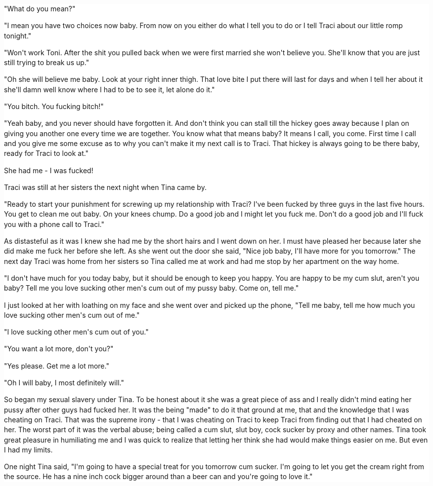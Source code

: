  "What do you mean?" 

 "I mean you have two choices now baby. From now on you either do what I tell you to do or I tell Traci about our little romp tonight." 

 "Won't work Toni. After the shit you pulled back when we were first married she won't believe you. She'll know that you are just still trying to break us up." 

 "Oh she will believe me baby. Look at your right inner thigh. That love bite I put there will last for days and when I tell her about it she'll damn well know where I had to be to see it, let alone do it." 

 "You bitch. You fucking bitch!" 

 "Yeah baby, and you never should have forgotten it. And don't think you can stall till the hickey goes away because I plan on giving you another one every time we are together. You know what that means baby? It means I call, you come. First time I call and you give me some excuse as to why you can't make it my next call is to Traci. That hickey is always going to be there baby, ready for Traci to look at." 

 She had me - I was fucked! 

 Traci was still at her sisters the next night when Tina came by. 

 "Ready to start your punishment for screwing up my relationship with Traci? I've been fucked by three guys in the last five hours. You get to clean me out baby. On your knees chump. Do a good job and I might let you fuck me. Don't do a good job and I'll fuck you with a phone call to Traci." 

 As distasteful as it was I knew she had me by the short hairs and I went down on her. I must have pleased her because later she did make me fuck her before she left. As she went out the door she said, "Nice job baby, I'll have more for you tomorrow." The next day Traci was home from her sisters so Tina called me at work and had me stop by her apartment on the way home. 

 "I don't have much for you today baby, but it should be enough to keep you happy. You are happy to be my cum slut, aren't you baby? Tell me you love sucking other men's cum out of my pussy baby. Come on, tell me." 

 I just looked at her with loathing on my face and she went over and picked up the phone, "Tell me baby, tell me how much you love sucking other men's cum out of me." 

 "I love sucking other men's cum out of you." 

 "You want a lot more, don't you?" 

 "Yes please. Get me a lot more." 

 "Oh I will baby, I most definitely will." 

 So began my sexual slavery under Tina. To be honest about it she was a great piece of ass and I really didn't mind eating her pussy after other guys had fucked her. It was the being "made" to do it that ground at me, that and the knowledge that I was cheating on Traci. That was the supreme irony - that I was cheating on Traci to keep Traci from finding out that I had cheated on her. The worst part of it was the verbal abuse; being called a cum slut, slut boy, cock sucker by proxy and other names. Tina took great pleasure in humiliating me and I was quick to realize that letting her think she had would make things easier on me. But even I had my limits. 

 One night Tina said, "I'm going to have a special treat for you tomorrow cum sucker. I'm going to let you get the cream right from the source. He has a nine inch cock bigger around than a beer can and you're going to love it." 
